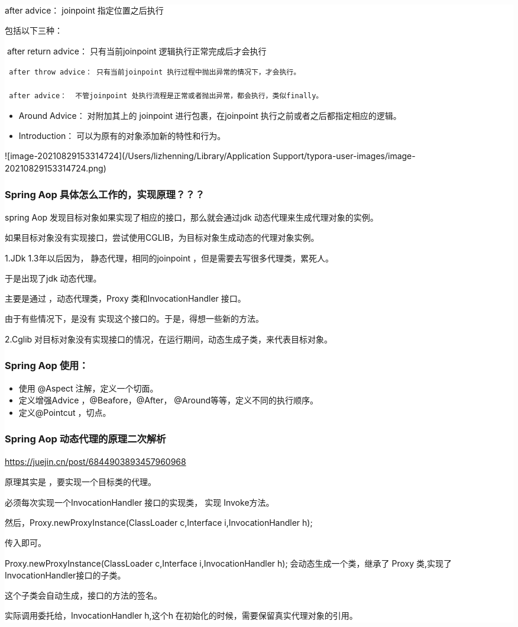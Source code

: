   after advice： joinpoint 指定位置之后执行

  包括以下三种：

  ​	after return advice： 只有当前joinpoint 逻辑执行正常完成后才会执行

     after throw advice： 只有当前joinpoint 执行过程中抛出异常的情况下，才会执行。

     after advice：  不管joinpoint 处执行流程是正常或者抛出异常，都会执行，类似finally。

- Around Advice：  对附加其上的 joinpoint 进行包裹，在joinpoint 执行之前或者之后都指定相应的逻辑。

- Introduction： 可以为原有的对象添加新的特性和行为。

![image-20210829153314724](/Users/lizhenning/Library/Application Support/typora-user-images/image-20210829153314724.png)



### Spring Aop 具体怎么工作的，实现原理？？？

spring Aop 发现目标对象如果实现了相应的接口，那么就会通过jdk 动态代理来生成代理对象的实例。

如果目标对象没有实现接口，尝试使用CGLIB，为目标对象生成动态的代理对象实例。



1.JDk 1.3年以后因为， 静态代理，相同的joinpoint ，但是需要去写很多代理类，累死人。

于是出现了jdk 动态代理。

主要是通过 ，动态代理类，Proxy 类和InvocationHandler 接口。

由于有些情况下，是没有 实现这个接口的。于是，得想一些新的方法。

2.Cglib 对目标对象没有实现接口的情况，在运行期间，动态生成子类，来代表目标对象。

### Spring Aop 使用：

- 使用 @Aspect 注解，定义一个切面。
- 定义增强Advice  ，@Beafore，@After， @Around等等，定义不同的执行顺序。
- 定义@Pointcut ，切点。



### Spring Aop 动态代理的原理二次解析

https://juejin.cn/post/6844903893457960968

原理其实是 ，要实现一个目标类的代理。

必须每次实现一个InvocationHandler 接口的实现类， 实现 Invoke方法。

然后，Proxy.newProxyInstance(ClassLoader c,Interface i,InvocationHandler h);

传入即可。

Proxy.newProxyInstance(ClassLoader c,Interface i,InvocationHandler h); 会动态生成一个类，继承了 Proxy 类,实现了InvocationHandler接口的子类。

这个子类会自动生成，接口的方法的签名。

实际调用委托给，InvocationHandler h,这个h 在初始化的时候，需要保留真实代理对象的引用。
